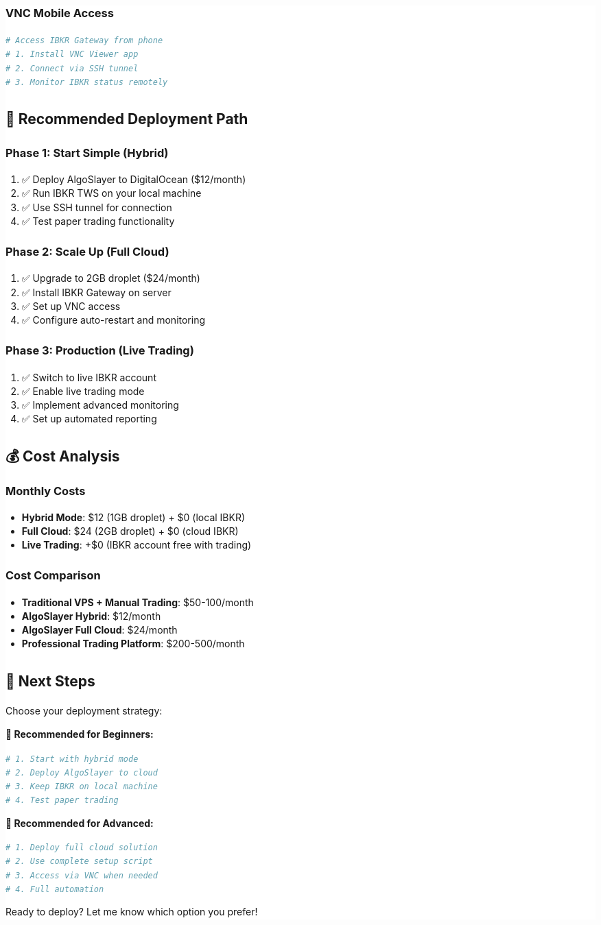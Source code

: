 ### **VNC Mobile Access**
```bash
# Access IBKR Gateway from phone
# 1. Install VNC Viewer app
# 2. Connect via SSH tunnel
# 3. Monitor IBKR status remotely
```

## 🎯 **Recommended Deployment Path**

### **Phase 1: Start Simple (Hybrid)**
1. ✅ Deploy AlgoSlayer to DigitalOcean ($12/month)
2. ✅ Run IBKR TWS on your local machine
3. ✅ Use SSH tunnel for connection
4. ✅ Test paper trading functionality

### **Phase 2: Scale Up (Full Cloud)**
1. ✅ Upgrade to 2GB droplet ($24/month)
2. ✅ Install IBKR Gateway on server
3. ✅ Set up VNC access
4. ✅ Configure auto-restart and monitoring

### **Phase 3: Production (Live Trading)**
1. ✅ Switch to live IBKR account
2. ✅ Enable live trading mode
3. ✅ Implement advanced monitoring
4. ✅ Set up automated reporting

## 💰 **Cost Analysis**

### **Monthly Costs**
- **Hybrid Mode**: $12 (1GB droplet) + $0 (local IBKR)
- **Full Cloud**: $24 (2GB droplet) + $0 (cloud IBKR)
- **Live Trading**: +$0 (IBKR account free with trading)

### **Cost Comparison**
- **Traditional VPS + Manual Trading**: $50-100/month
- **AlgoSlayer Hybrid**: $12/month
- **AlgoSlayer Full Cloud**: $24/month
- **Professional Trading Platform**: $200-500/month

## 🚀 **Next Steps**

Choose your deployment strategy:

**🎯 Recommended for Beginners:**
```bash
# 1. Start with hybrid mode
# 2. Deploy AlgoSlayer to cloud
# 3. Keep IBKR on local machine
# 4. Test paper trading
```

**🎯 Recommended for Advanced:**
```bash
# 1. Deploy full cloud solution
# 2. Use complete setup script
# 3. Access via VNC when needed
# 4. Full automation
```

Ready to deploy? Let me know which option you prefer!